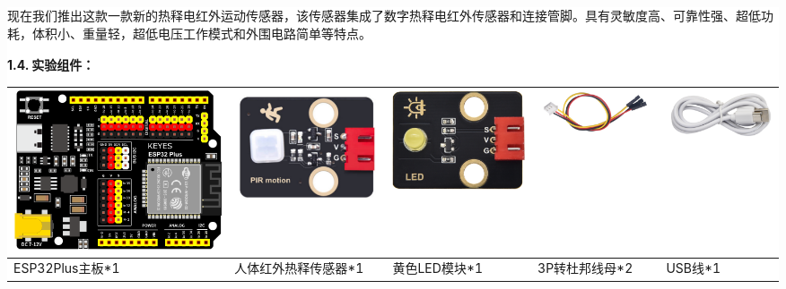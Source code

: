 现在我们推出这款一款新的热释电红外运动传感器，该传感器集成了数字热释电红外传感器和连接管脚。具有灵敏度高、可靠性强、超低功耗，体积小、重量轻，超低电压工作模式和外围电路简单等特点。

**1.4. 实验组件：**

|![](media/3008b1bea166cd1e007779a9cf611080.png)|![](media/88664955b84e22208bf5921ee2d7803e.png)|![](media/c534cfb8208e124fcca590ef2b36b266.png)|![](media/0b475062a35179a5895b47951b109e90.png)|![](media/6c14334b97f965614e1d2130b699d649.png)|
|-|-|-|-|-|
|ESP32Plus主板*1|人体红外热释传感器*1|黄色LED模块*1|3P转杜邦线母*2|USB线*1|

